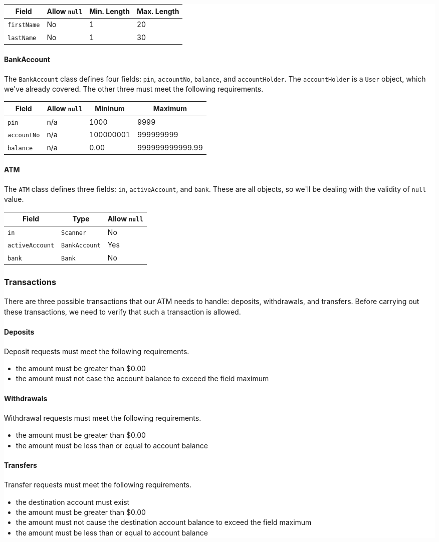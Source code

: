 | Field       | Allow `null` | Min. Length | Max. Length |
| ----------- | ------------ | ----------- | ----------- |
| `firstName` | No           | 1           | 20          |
| `lastName`  | No           | 1           | 30          |

#### BankAccount

The `BankAccount` class defines four fields: `pin`, `accountNo`, `balance`, and `accountHolder`. The `accountHolder` is a `User` object, which we've already covered. The other three must meet the following requirements.

| Field       | Allow `null` | Mininum   | Maximum         |
| ----------- | ------------ | --------- | --------------- |
| `pin`       | n/a          | 1000      | 9999            |
| `accountNo` | n/a          | 100000001 | 999999999       |
| `balance`   | n/a          | 0.00      | 999999999999.99 |

#### ATM

The `ATM` class defines three fields: `in`, `activeAccount`, and `bank`. These are all objects, so we'll be dealing with the validity of `null` value.


| Field           | Type          | Allow `null` |
| --------------- | ------------- | ------------ |
| `in`            | `Scanner`     | No           |
| `activeAccount` | `BankAccount` | Yes          |
| `bank`          | `Bank`        | No           |

### Transactions

There are three possible transactions that our ATM needs to handle: deposits, withdrawals, and transfers. Before carrying out these transactions, we need to verify that such a transaction is allowed.

#### Deposits

Deposit requests must meet the following requirements.
* the amount must be greater than $0.00
* the amount must not case the account balance to exceed the field maximum

#### Withdrawals

Withdrawal requests must meet the following requirements.
* the amount must be greater than $0.00
* the amount must be less than or equal to account balance

#### Transfers

Transfer requests must meet the following requirements.
* the destination account must exist
* the amount must be greater than $0.00
* the amount must not cause the destination account balance to exceed the field maximum
* the amount must be less than or equal to account balance
